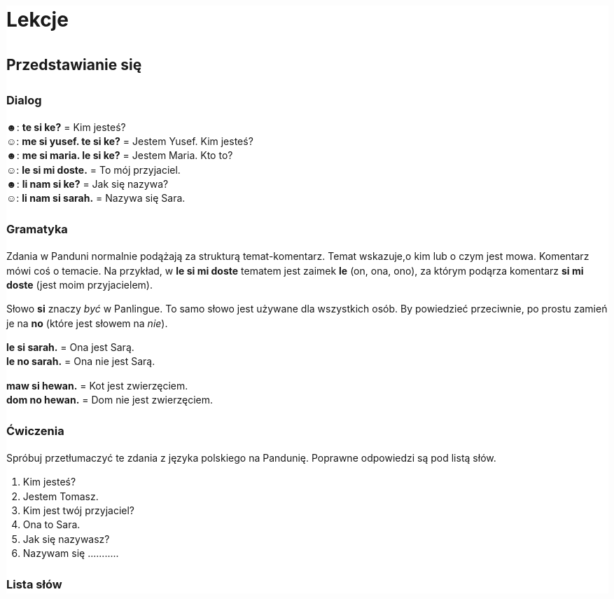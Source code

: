 Lekcje
=======

Przedstawianie się
--------------------

### Dialog

☻: **te si ke?**
= Kim jesteś?  
☺: **me si yusef. te si ke?**
= Jestem Yusef. Kim jesteś?  
☻: **me si maria. le si ke?**
= Jestem Maria. Kto to?  
☺: **le si mi doste.**
= To mój przyjaciel.  
☻: **li nam si ke?**
= Jak się nazywa?  
☺: **li nam si sarah.**
= Nazywa się Sara.

### Gramatyka

Zdania w Panduni normalnie podążają za strukturą temat-komentarz. Temat wskazuje,o kim lub o czym jest mowa. Komentarz mówi coś o temacie. Na przykład, w **le si mi doste** tematem jest zaimek **le** (on, ona, ono), za którym podąrza komentarz **si mi doste** (jest moim przyjacielem).

Słowo **si** znaczy _być_ w Panlingue. To samo słowo jest używane dla wszystkich osób. By powiedzieć przeciwnie, po prostu zamień je na **no** (które jest słowem na _nie_).

**le si sarah.**
= Ona jest Sarą.  
**le no sarah.**
= Ona nie jest Sarą.

**maw si hewan.**
= Kot jest zwierzęciem.  
**dom no hewan.**
= Dom nie jest zwierzęciem.  


### Ćwiczenia

Spróbuj przetłumaczyć te zdania z języka polskiego na Pandunię. Poprawne odpowiedzi są pod listą słów.

1. Kim jesteś?
2. Jestem Tomasz.
3. Kim jest twój przyjaciel?
4. Ona to Sara.
5. Jak się nazywasz?
6. Nazywam się ...........


### Lista słów
